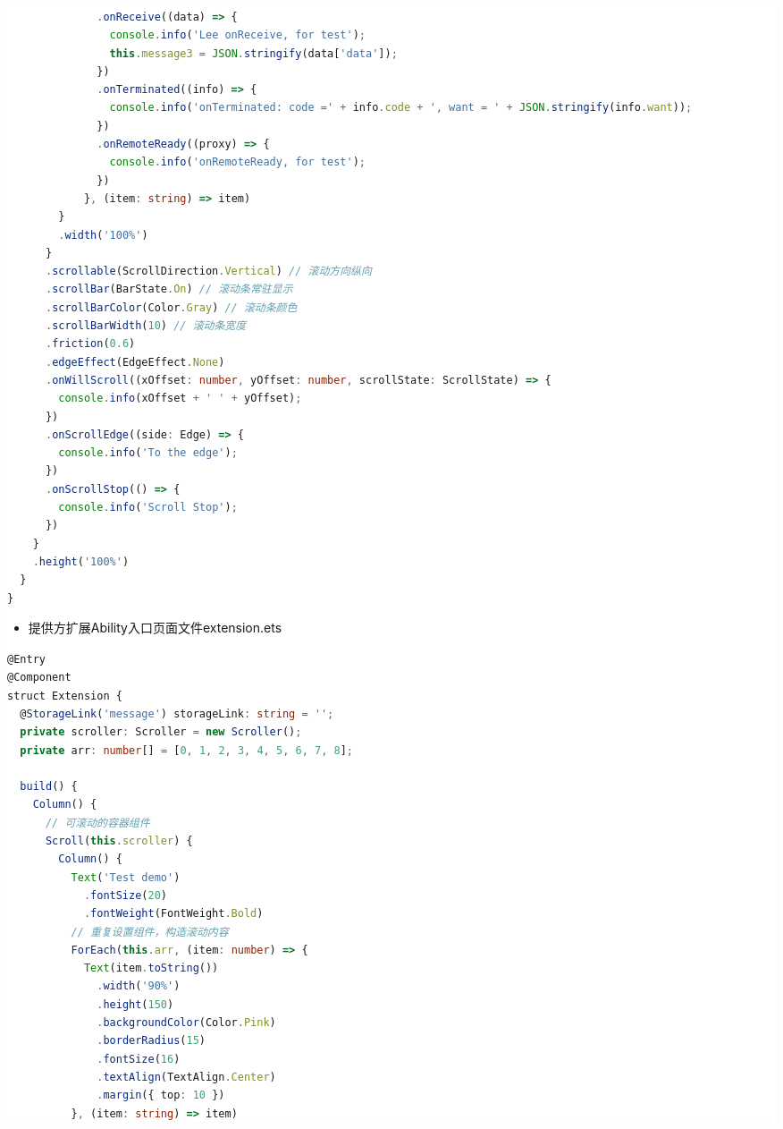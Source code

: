 ```ts
              .onReceive((data) => {
                console.info('Lee onReceive, for test');
                this.message3 = JSON.stringify(data['data']);
              })
              .onTerminated((info) => {
                console.info('onTerminated: code =' + info.code + ', want = ' + JSON.stringify(info.want));
              })
              .onRemoteReady((proxy) => {
                console.info('onRemoteReady, for test');
              })
            }, (item: string) => item)
        }
        .width('100%')
      }
      .scrollable(ScrollDirection.Vertical) // 滚动方向纵向
      .scrollBar(BarState.On) // 滚动条常驻显示
      .scrollBarColor(Color.Gray) // 滚动条颜色
      .scrollBarWidth(10) // 滚动条宽度
      .friction(0.6)
      .edgeEffect(EdgeEffect.None)
      .onWillScroll((xOffset: number, yOffset: number, scrollState: ScrollState) => {
        console.info(xOffset + ' ' + yOffset);
      })
      .onScrollEdge((side: Edge) => {
        console.info('To the edge');
      })
      .onScrollStop(() => {
        console.info('Scroll Stop');
      })
    }
    .height('100%')
  }
}
```

- 提供方扩展Ability入口页面文件extension.ets
```ts
@Entry
@Component
struct Extension {
  @StorageLink('message') storageLink: string = '';
  private scroller: Scroller = new Scroller();
  private arr: number[] = [0, 1, 2, 3, 4, 5, 6, 7, 8];

  build() {
    Column() {
      // 可滚动的容器组件
      Scroll(this.scroller) {
        Column() {
          Text('Test demo')
            .fontSize(20)
            .fontWeight(FontWeight.Bold)
          // 重复设置组件，构造滚动内容
          ForEach(this.arr, (item: number) => {
            Text(item.toString())
              .width('90%')
              .height(150)
              .backgroundColor(Color.Pink)
              .borderRadius(15)
              .fontSize(16)
              .textAlign(TextAlign.Center)
              .margin({ top: 10 })
          }, (item: string) => item)
```
